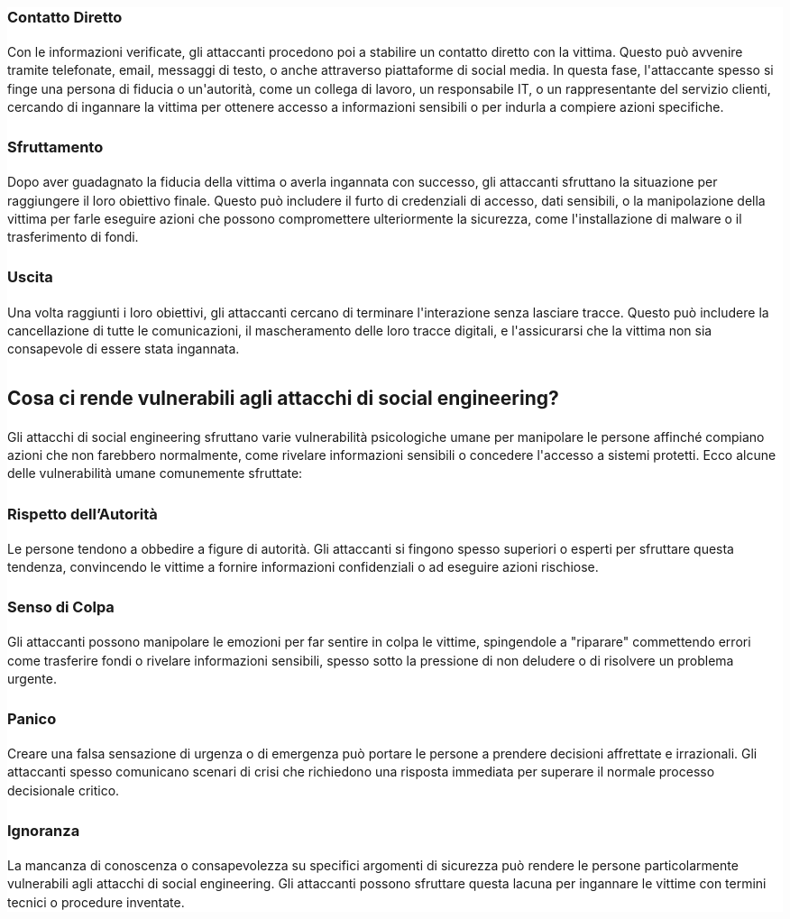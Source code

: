 ### Contatto Diretto
Con le informazioni verificate, gli attaccanti procedono poi a stabilire un contatto diretto con la vittima. Questo può avvenire tramite telefonate, email, messaggi di testo, o anche attraverso piattaforme di social media. In questa fase, l'attaccante spesso si finge una persona di fiducia o un'autorità, come un collega di lavoro, un responsabile IT, o un rappresentante del servizio clienti, cercando di ingannare la vittima per ottenere accesso a informazioni sensibili o per indurla a compiere azioni specifiche.

### Sfruttamento
Dopo aver guadagnato la fiducia della vittima o averla ingannata con successo, gli attaccanti sfruttano la situazione per raggiungere il loro obiettivo finale. Questo può includere il furto di credenziali di accesso, dati sensibili, o la manipolazione della vittima per farle eseguire azioni che possono compromettere ulteriormente la sicurezza, come l'installazione di malware o il trasferimento di fondi.

### Uscita
Una volta raggiunti i loro obiettivi, gli attaccanti cercano di terminare l'interazione senza lasciare tracce. Questo può includere la cancellazione di tutte le comunicazioni, il mascheramento delle loro tracce digitali, e l'assicurarsi che la vittima non sia consapevole di essere stata ingannata.




Cosa ci rende vulnerabili agli attacchi di social engineering?
--------------------------------------------------------------

Gli attacchi di social engineering sfruttano varie vulnerabilità psicologiche umane per manipolare le persone affinché compiano azioni che non farebbero normalmente, come rivelare informazioni sensibili o concedere l'accesso a sistemi protetti. Ecco alcune delle vulnerabilità umane comunemente sfruttate:

### Rispetto dell’Autorità
Le persone tendono a obbedire a figure di autorità. Gli attaccanti si fingono spesso superiori o esperti per sfruttare questa tendenza, convincendo le vittime a fornire informazioni confidenziali o ad eseguire azioni rischiose.

### Senso di Colpa
Gli attaccanti possono manipolare le emozioni per far sentire in colpa le vittime, spingendole a "riparare" commettendo errori come trasferire fondi o rivelare informazioni sensibili, spesso sotto la pressione di non deludere o di risolvere un problema urgente.

### Panico
Creare una falsa sensazione di urgenza o di emergenza può portare le persone a prendere decisioni affrettate e irrazionali. Gli attaccanti spesso comunicano scenari di crisi che richiedono una risposta immediata per superare il normale processo decisionale critico.

### Ignoranza
La mancanza di conoscenza o consapevolezza su specifici argomenti di sicurezza può rendere le persone particolarmente vulnerabili agli attacchi di social engineering. Gli attaccanti possono sfruttare questa lacuna per ingannare le vittime con termini tecnici o procedure inventate.
